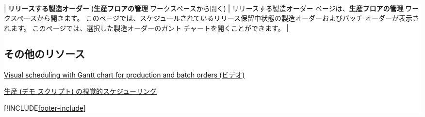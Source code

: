 | <strong>リリースする製造オーダー</strong> (<strong>生産フロアの管理</strong> ワークスペースから開く) |                                                                                                                                         リリースする製造オーダー ページは、<strong>生産フロアの管理</strong> ワークスペースから開きます。 このページでは、スケジュールされているリリース保留中状態の製造オーダーおよびバッチ オーダーが表示されます。 このページでは、選択した製造オーダーのガント チャートを開くことができます。                                                                                                                                          |

## <a name="additional-resources"></a>その他のリソース  
[Visual scheduling with Gantt chart for production and batch orders (ビデオ)](https://youtu.be/BtbuShkGj4I)

[生産 (デモ スクリプト) の視覚的スケジューリング](https://docs.microsoft.com/dynamics/s-e/)



[!INCLUDE[footer-include](../../includes/footer-banner.md)]